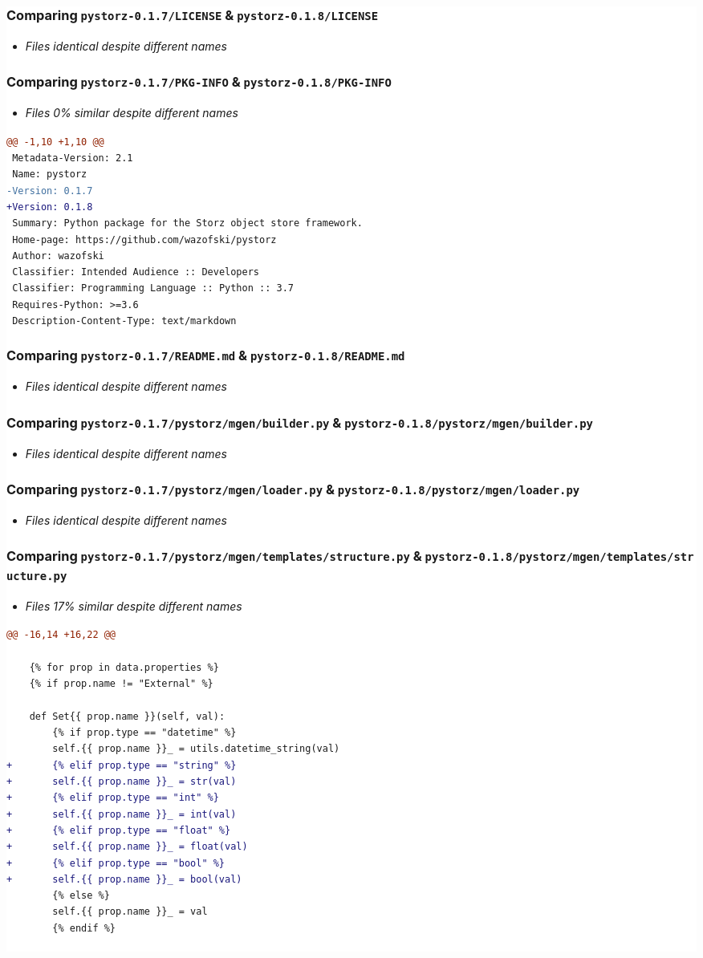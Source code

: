 ### Comparing `pystorz-0.1.7/LICENSE` & `pystorz-0.1.8/LICENSE`

 * *Files identical despite different names*

### Comparing `pystorz-0.1.7/PKG-INFO` & `pystorz-0.1.8/PKG-INFO`

 * *Files 0% similar despite different names*

```diff
@@ -1,10 +1,10 @@
 Metadata-Version: 2.1
 Name: pystorz
-Version: 0.1.7
+Version: 0.1.8
 Summary: Python package for the Storz object store framework.
 Home-page: https://github.com/wazofski/pystorz
 Author: wazofski
 Classifier: Intended Audience :: Developers
 Classifier: Programming Language :: Python :: 3.7
 Requires-Python: >=3.6
 Description-Content-Type: text/markdown
```

### Comparing `pystorz-0.1.7/README.md` & `pystorz-0.1.8/README.md`

 * *Files identical despite different names*

### Comparing `pystorz-0.1.7/pystorz/mgen/builder.py` & `pystorz-0.1.8/pystorz/mgen/builder.py`

 * *Files identical despite different names*

### Comparing `pystorz-0.1.7/pystorz/mgen/loader.py` & `pystorz-0.1.8/pystorz/mgen/loader.py`

 * *Files identical despite different names*

### Comparing `pystorz-0.1.7/pystorz/mgen/templates/structure.py` & `pystorz-0.1.8/pystorz/mgen/templates/structure.py`

 * *Files 17% similar despite different names*

```diff
@@ -16,14 +16,22 @@
 
 	{% for prop in data.properties %}
 	{% if prop.name != "External" %}
 
 	def Set{{ prop.name }}(self, val):
 		{% if prop.type == "datetime" %}
 		self.{{ prop.name }}_ = utils.datetime_string(val)
+		{% elif prop.type == "string" %}
+		self.{{ prop.name }}_ = str(val)
+		{% elif prop.type == "int" %}
+		self.{{ prop.name }}_ = int(val)
+		{% elif prop.type == "float" %}
+		self.{{ prop.name }}_ = float(val)
+		{% elif prop.type == "bool" %}
+		self.{{ prop.name }}_ = bool(val)
 		{% else %}
 		self.{{ prop.name }}_ = val
 		{% endif %}
 
```